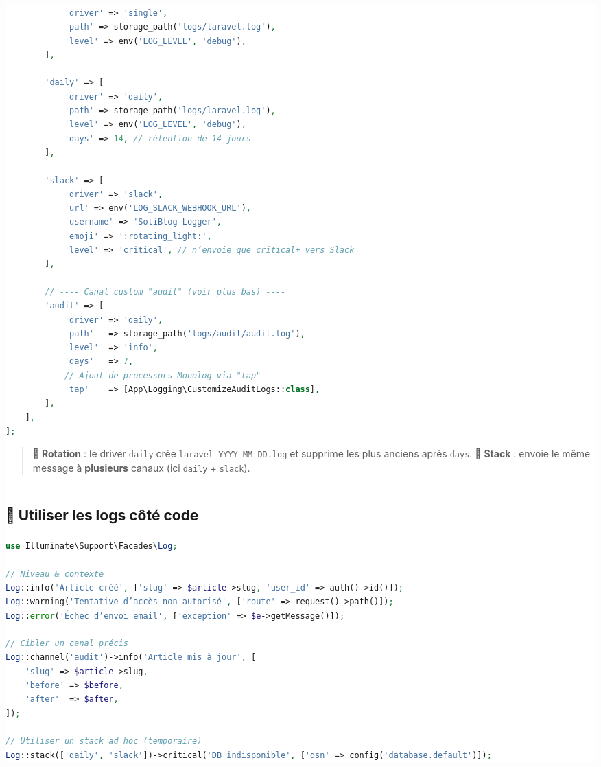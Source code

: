 ```php
            'driver' => 'single',
            'path' => storage_path('logs/laravel.log'),
            'level' => env('LOG_LEVEL', 'debug'),
        ],

        'daily' => [
            'driver' => 'daily',
            'path' => storage_path('logs/laravel.log'),
            'level' => env('LOG_LEVEL', 'debug'),
            'days' => 14, // rétention de 14 jours
        ],

        'slack' => [
            'driver' => 'slack',
            'url' => env('LOG_SLACK_WEBHOOK_URL'),
            'username' => 'SoliBlog Logger',
            'emoji' => ':rotating_light:',
            'level' => 'critical', // n’envoie que critical+ vers Slack
        ],

        // ---- Canal custom "audit" (voir plus bas) ----
        'audit' => [
            'driver' => 'daily',
            'path'   => storage_path('logs/audit/audit.log'),
            'level'  => 'info',
            'days'   => 7,
            // Ajout de processors Monolog via "tap"
            'tap'    => [App\Logging\CustomizeAuditLogs::class],
        ],
    ],
];
```

> 🔎 **Rotation** : le driver `daily` crée `laravel-YYYY-MM-DD.log` et supprime les plus anciens après `days`.
> 💬 **Stack** : envoie le même message à **plusieurs** canaux (ici `daily` + `slack`).

---

## 🧪 Utiliser les logs côté code

```php
use Illuminate\Support\Facades\Log;

// Niveau & contexte
Log::info('Article créé', ['slug' => $article->slug, 'user_id' => auth()->id()]);
Log::warning('Tentative d’accès non autorisé', ['route' => request()->path()]);
Log::error('Échec d’envoi email', ['exception' => $e->getMessage()]);

// Cibler un canal précis
Log::channel('audit')->info('Article mis à jour', [
    'slug' => $article->slug,
    'before' => $before,
    'after'  => $after,
]);

// Utiliser un stack ad hoc (temporaire)
Log::stack(['daily', 'slack'])->critical('DB indisponible', ['dsn' => config('database.default')]);
```
